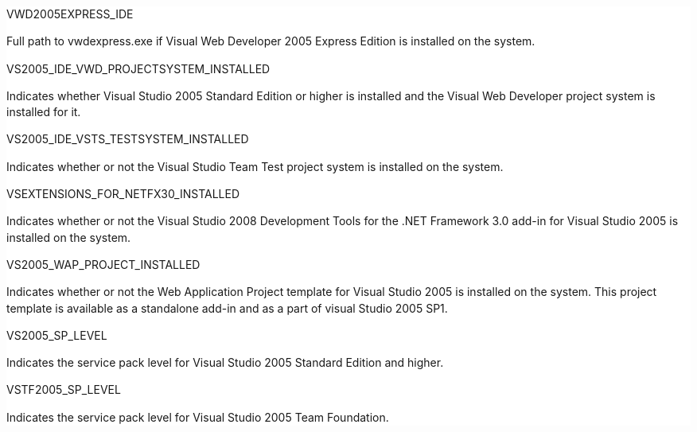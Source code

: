   </tr>
  <tr>
    <td valign="top">
      <p>VWD2005EXPRESS_IDE</p>
    </td>
    <td>
      <p>Full path to vwdexpress.exe if Visual Web Developer 2005 Express Edition is installed on the system.</p>
    </td>
  </tr>
  <tr>
    <td valign="top">
      <p>VS2005_IDE_VWD_PROJECTSYSTEM_INSTALLED</p>
    </td>
    <td>
      <p>Indicates whether Visual Studio 2005 Standard Edition or higher is installed and the Visual Web Developer project system is installed for it.</p>
    </td>
  </tr>
  <tr>
    <td valign="top">
      <p>VS2005_IDE_VSTS_TESTSYSTEM_INSTALLED</p>
    </td>
    <td>
      <p>Indicates whether or not the Visual Studio Team Test project system is installed on the system.</p>
    </td>
  </tr>
  <tr>
    <td valign="top">
      <p>VSEXTENSIONS_FOR_NETFX30_INSTALLED</p>
    </td>
    <td>
      <p>Indicates whether or not the Visual Studio 2008 Development Tools for the .NET Framework 3.0 add-in for Visual Studio 2005 is installed on the system.</p>
    </td>
  </tr>
  <tr>
    <td valign="top">
      <p>VS2005_WAP_PROJECT_INSTALLED</p>
    </td>
    <td>
      <p>Indicates whether or not the Web Application Project template for Visual Studio 2005 is installed on the system. This project template is available as a standalone add-in and as a part of visual Studio 2005 SP1.</p>
    </td>
  </tr>
  <tr>
    <td valign="top">
      <p>VS2005_SP_LEVEL</p>
    </td>
    <td>
      <p>Indicates the service pack level for Visual Studio 2005 Standard Edition and higher.</p>
    </td>
  </tr>
  <tr>
    <td valign="top">
      <p>VSTF2005_SP_LEVEL</p>
    </td>
    <td>
      <p>Indicates the service pack level for Visual Studio 2005 Team Foundation.</p>
    </td>
  </tr>
  <tr>